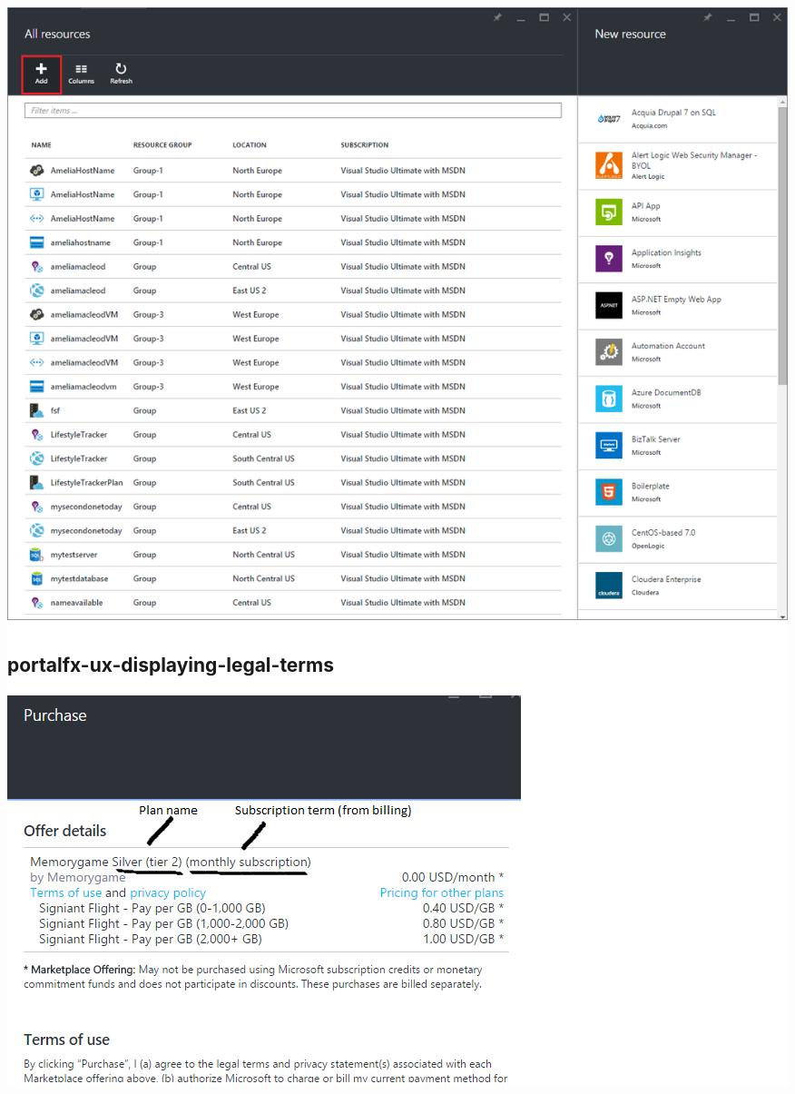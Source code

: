 ![alt-text](../media/portalfx-ux-create-from-browse/create_from_browse.png "portalfx-ux-create-from-browse/create_from_browse.png ")

<a name="all-images-in-the-media-library-portalfx-ux-displaying-legal-terms"></a>
## portalfx-ux-displaying-legal-terms

![alt-text](../media/portalfx-ux-displaying-legal-terms/legal_dev_service_sample.png "portalfx-ux-displaying-legal-terms/legal_dev_service_sample.png ")
